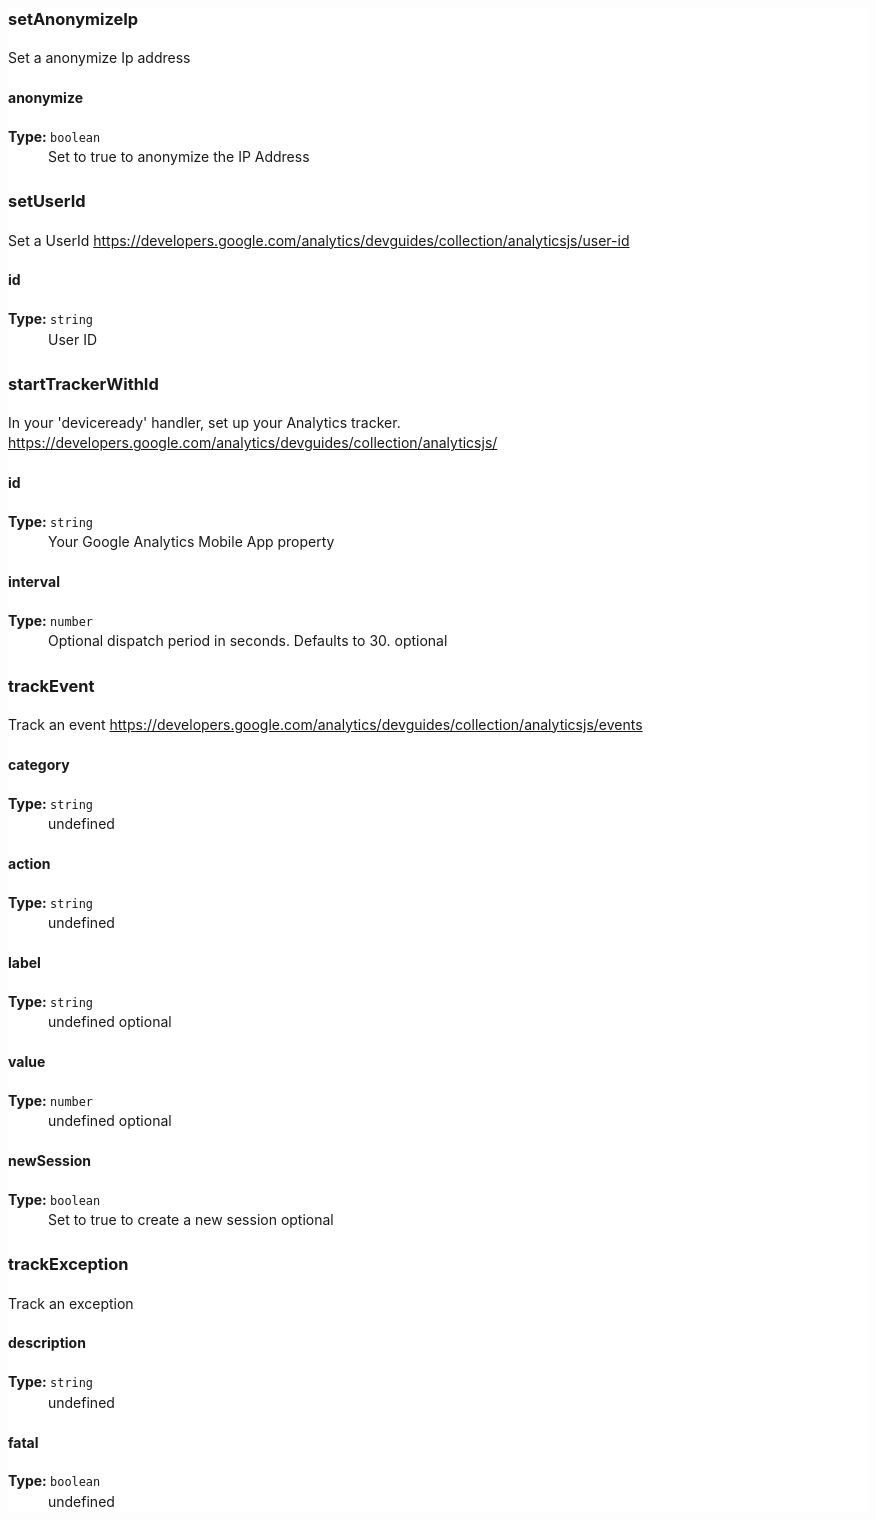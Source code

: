 ### setAnonymizeIp

Set a anonymize Ip address

<dl>
<dt><h4>anonymize</h4><strong>Type: </strong><code>boolean</code></dt>
<dd>Set to true to anonymize the IP Address</dd>
</dl>

### setUserId

Set a UserId
https://developers.google.com/analytics/devguides/collection/analyticsjs/user-id

<dl>
<dt><h4>id</h4><strong>Type: </strong><code>string</code></dt>
<dd>User ID</dd>
</dl>

### startTrackerWithId

In your 'deviceready' handler, set up your Analytics tracker.
https://developers.google.com/analytics/devguides/collection/analyticsjs/

<dl>
<dt><h4>id</h4><strong>Type: </strong><code>string</code></dt>
<dd>Your Google Analytics Mobile App property</dd><dt><h4>interval</h4><strong>Type: </strong><code>number</code></dt>
<dd>Optional dispatch period in seconds. Defaults to 30. <span class="tag">optional</span></dd>
</dl>

### trackEvent

Track an event
https://developers.google.com/analytics/devguides/collection/analyticsjs/events

<dl>
<dt><h4>category</h4><strong>Type: </strong><code>string</code></dt>
<dd>undefined</dd><dt><h4>action</h4><strong>Type: </strong><code>string</code></dt>
<dd>undefined</dd><dt><h4>label</h4><strong>Type: </strong><code>string</code></dt>
<dd>undefined <span class="tag">optional</span></dd><dt><h4>value</h4><strong>Type: </strong><code>number</code></dt>
<dd>undefined <span class="tag">optional</span></dd><dt><h4>newSession</h4><strong>Type: </strong><code>boolean</code></dt>
<dd>Set to true to create a new session <span class="tag">optional</span></dd>
</dl>

### trackException

Track an exception

<dl>
<dt><h4>description</h4><strong>Type: </strong><code>string</code></dt>
<dd>undefined</dd><dt><h4>fatal</h4><strong>Type: </strong><code>boolean</code></dt>
<dd>undefined</dd>
</dl>
